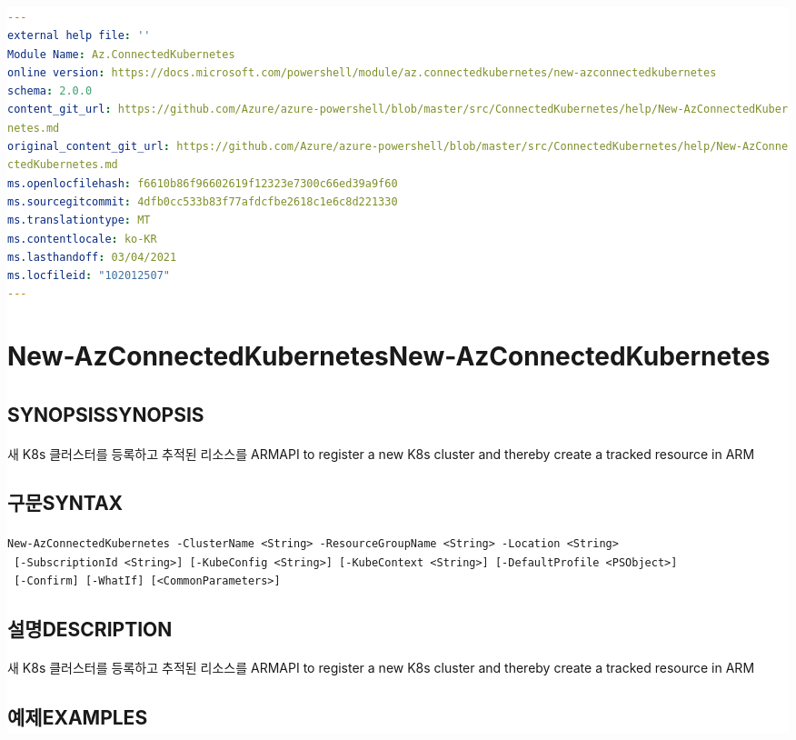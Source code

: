 ```yaml
---
external help file: ''
Module Name: Az.ConnectedKubernetes
online version: https://docs.microsoft.com/powershell/module/az.connectedkubernetes/new-azconnectedkubernetes
schema: 2.0.0
content_git_url: https://github.com/Azure/azure-powershell/blob/master/src/ConnectedKubernetes/help/New-AzConnectedKubernetes.md
original_content_git_url: https://github.com/Azure/azure-powershell/blob/master/src/ConnectedKubernetes/help/New-AzConnectedKubernetes.md
ms.openlocfilehash: f6610b86f96602619f12323e7300c66ed39a9f60
ms.sourcegitcommit: 4dfb0cc533b83f77afdcfbe2618c1e6c8d221330
ms.translationtype: MT
ms.contentlocale: ko-KR
ms.lasthandoff: 03/04/2021
ms.locfileid: "102012507"
---
```

# <span data-ttu-id="a57c3-101">New-AzConnectedKubernetes</span><span class="sxs-lookup"><span data-stu-id="a57c3-101">New-AzConnectedKubernetes</span></span>

## <span data-ttu-id="a57c3-102">SYNOPSIS</span><span class="sxs-lookup"><span data-stu-id="a57c3-102">SYNOPSIS</span></span>
<span data-ttu-id="a57c3-103">새 K8s 클러스터를 등록하고 추적된 리소스를 ARM</span><span class="sxs-lookup"><span data-stu-id="a57c3-103">API to register a new K8s cluster and thereby create a tracked resource in ARM</span></span>

## <span data-ttu-id="a57c3-104">구문</span><span class="sxs-lookup"><span data-stu-id="a57c3-104">SYNTAX</span></span>

```
New-AzConnectedKubernetes -ClusterName <String> -ResourceGroupName <String> -Location <String>
 [-SubscriptionId <String>] [-KubeConfig <String>] [-KubeContext <String>] [-DefaultProfile <PSObject>]
 [-Confirm] [-WhatIf] [<CommonParameters>]
```

## <span data-ttu-id="a57c3-105">설명</span><span class="sxs-lookup"><span data-stu-id="a57c3-105">DESCRIPTION</span></span>
<span data-ttu-id="a57c3-106">새 K8s 클러스터를 등록하고 추적된 리소스를 ARM</span><span class="sxs-lookup"><span data-stu-id="a57c3-106">API to register a new K8s cluster and thereby create a tracked resource in ARM</span></span>

## <span data-ttu-id="a57c3-107">예제</span><span class="sxs-lookup"><span data-stu-id="a57c3-107">EXAMPLES</span></span>
